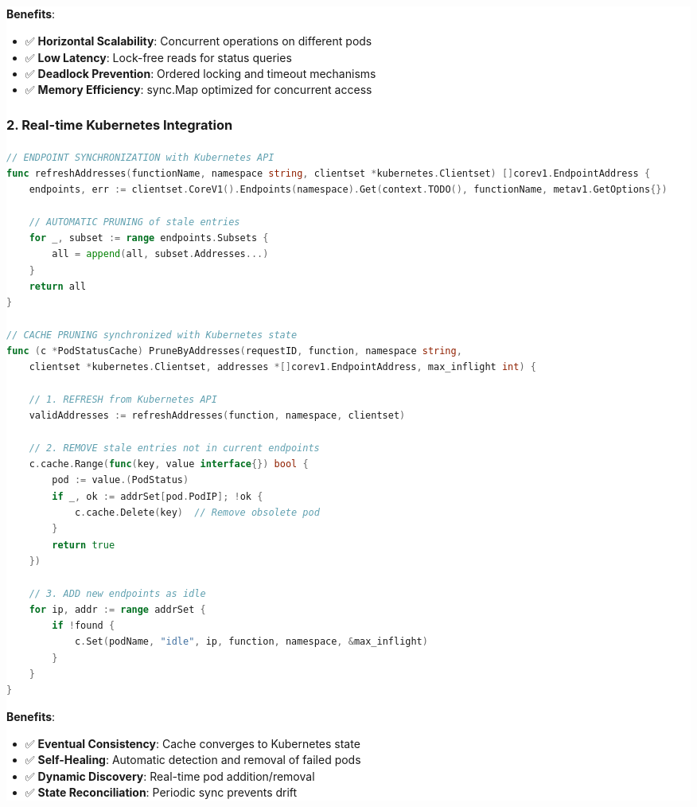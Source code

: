 **Benefits**:
- ✅ **Horizontal Scalability**: Concurrent operations on different pods
- ✅ **Low Latency**: Lock-free reads for status queries
- ✅ **Deadlock Prevention**: Ordered locking and timeout mechanisms
- ✅ **Memory Efficiency**: sync.Map optimized for concurrent access

### 2. **Real-time Kubernetes Integration**
```go
// ENDPOINT SYNCHRONIZATION with Kubernetes API
func refreshAddresses(functionName, namespace string, clientset *kubernetes.Clientset) []corev1.EndpointAddress {
    endpoints, err := clientset.CoreV1().Endpoints(namespace).Get(context.TODO(), functionName, metav1.GetOptions{})
    
    // AUTOMATIC PRUNING of stale entries
    for _, subset := range endpoints.Subsets {
        all = append(all, subset.Addresses...)
    }
    return all
}

// CACHE PRUNING synchronized with Kubernetes state
func (c *PodStatusCache) PruneByAddresses(requestID, function, namespace string, 
    clientset *kubernetes.Clientset, addresses *[]corev1.EndpointAddress, max_inflight int) {
    
    // 1. REFRESH from Kubernetes API
    validAddresses := refreshAddresses(function, namespace, clientset)
    
    // 2. REMOVE stale entries not in current endpoints
    c.cache.Range(func(key, value interface{}) bool {
        pod := value.(PodStatus)
        if _, ok := addrSet[pod.PodIP]; !ok {
            c.cache.Delete(key)  // Remove obsolete pod
        }
        return true
    })
    
    // 3. ADD new endpoints as idle
    for ip, addr := range addrSet {
        if !found {
            c.Set(podName, "idle", ip, function, namespace, &max_inflight)
        }
    }
}
```

**Benefits**:
- ✅ **Eventual Consistency**: Cache converges to Kubernetes state
- ✅ **Self-Healing**: Automatic detection and removal of failed pods
- ✅ **Dynamic Discovery**: Real-time pod addition/removal
- ✅ **State Reconciliation**: Periodic sync prevents drift
